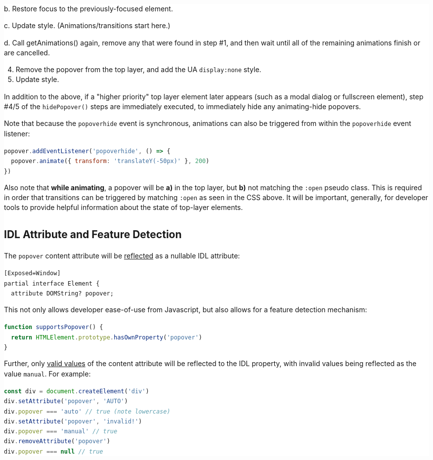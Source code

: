    b. Restore focus to the previously-focused element.

   c. Update style. (Animations/transitions start here.)

   d. Call getAnimations() again, remove any that were found in step <span>#</span>1, and then wait until all of the remaining animations finish or are cancelled.

4. Remove the popover from the top layer, and add the UA `display:none` style.
5. Update style.

In addition to the above, if a "higher priority" top layer element later appears (such as a modal dialog or fullscreen element), step <span>#</span>4/5 of the `hidePopover()` steps are immediately executed, to immediately hide any animating-hide popovers.

Note that because the `popoverhide` event is synchronous, animations can also be triggered from within the `popoverhide` event listener:

```javascript
popover.addEventListener('popoverhide', () => {
  popover.animate({ transform: 'translateY(-50px)' }, 200)
})
```

Also note that **while animating**, a popover will be **a)** in the top layer, but **b)** not matching the `:open` pseudo class. This is required in order that transitions can be triggered by matching `:open` as seen in the CSS above. It will be important, generally, for developer tools to provide helpful information about the state of top-layer elements.

## IDL Attribute and Feature Detection

The `popover` content attribute will be [reflected](https://html.spec.whatwg.org/#reflect) as a nullable IDL attribute:

```webidl
[Exposed=Window]
partial interface Element {
  attribute DOMString? popover;
```

This not only allows developer ease-of-use from Javascript, but also allows for a feature detection mechanism:

```javascript
function supportsPopover() {
  return HTMLElement.prototype.hasOwnProperty('popover')
}
```

Further, only [valid values](#html-content-attribute) of the content attribute will be reflected to the IDL property, with invalid values being reflected as the value `manual`. For example:

```javascript
const div = document.createElement('div')
div.setAttribute('popover', 'AUTO')
div.popover === 'auto' // true (note lowercase)
div.setAttribute('popover', 'invalid!')
div.popover === 'manual' // true
div.removeAttribute('popover')
div.popover === null // true
```
